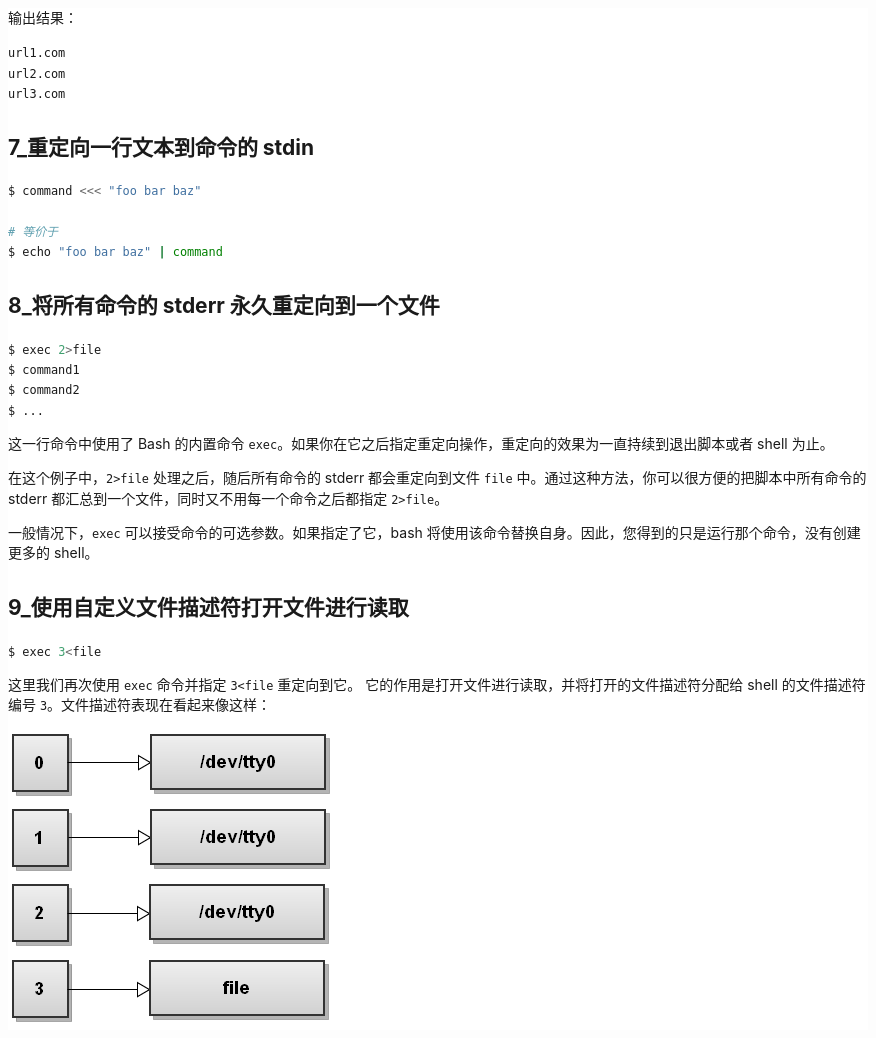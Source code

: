 输出结果：

```bash
url1.com
url2.com
url3.com
```

## 7_重定向一行文本到命令的 stdin

```bash
$ command <<< "foo bar baz"

# 等价于
$ echo "foo bar baz" | command
```

## 8_将所有命令的 stderr 永久重定向到一个文件

```bash
$ exec 2>file
$ command1
$ command2
$ ...
```

这一行命令中使用了 Bash 的内置命令 `exec`。如果你在它之后指定重定向操作，重定向的效果为一直持续到退出脚本或者 shell 为止。

在这个例子中，`2>file` 处理之后，随后所有命令的 stderr 都会重定向到文件 `file` 中。通过这种方法，你可以很方便的把脚本中所有命令的 stderr 都汇总到一个文件，同时又不用每一个命令之后都指定 `2>file`。

一般情况下，`exec` 可以接受命令的可选参数。如果指定了它，bash 将使用该命令替换自身。因此，您得到的只是运行那个命令，没有创建更多的 shell。

## 9_使用自定义文件描述符打开文件进行读取

```bash
$ exec 3<file
```

这里我们再次使用 `exec` 命令并指定 `3<file` 重定向到它。 它的作用是打开文件进行读取，并将打开的文件描述符分配给 shell 的文件描述符编号 `3`。文件描述符表现在看起来像这样：

![custom-fd.png](BashOneLiners/custom-fd.png)
